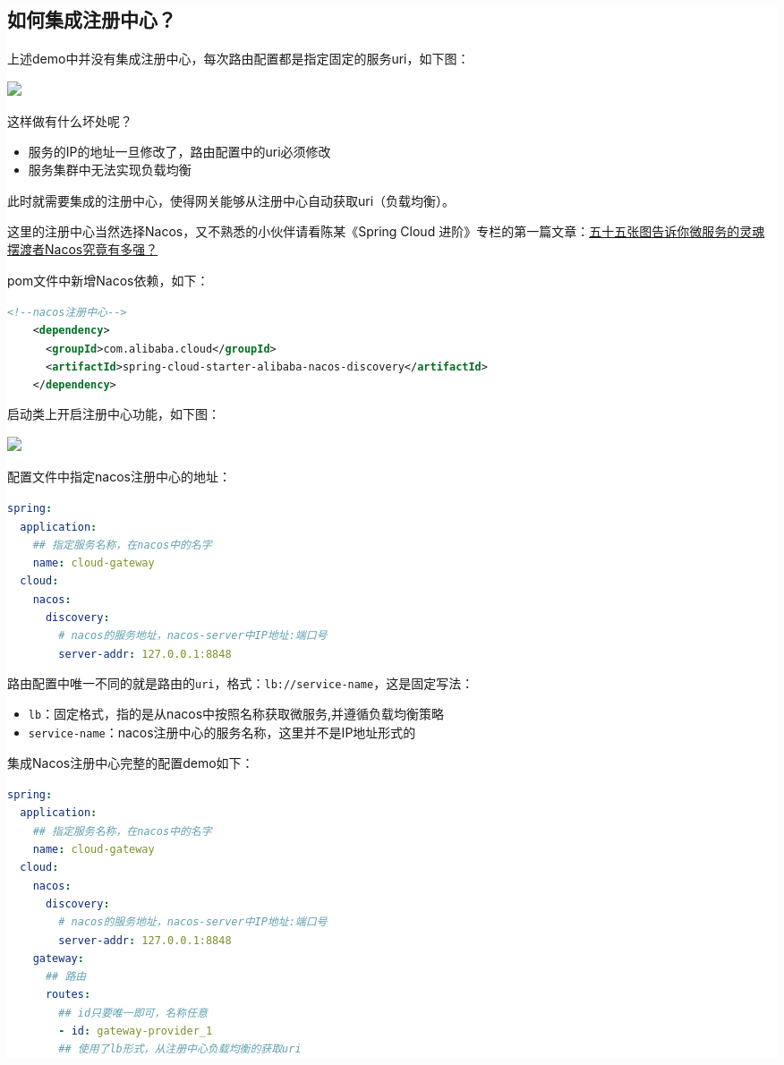 

## 如何集成注册中心？

上述demo中并没有集成注册中心，每次路由配置都是指定固定的服务uri，如下图：

![](https://img.java-family.cn/gateway/12.png)

这样做有什么坏处呢？

- 服务的IP的地址一旦修改了，路由配置中的uri必须修改
- 服务集群中无法实现负载均衡

此时就需要集成的注册中心，使得网关能够从注册中心自动获取uri（负载均衡）。

这里的注册中心当然选择Nacos，又不熟悉的小伙伴请看陈某《Spring Cloud 进阶》专栏的第一篇文章：[五十五张图告诉你微服务的灵魂摆渡者Nacos究竟有多强？](https://mp.weixin.qq.com/s?__biz=MzU3MDAzNDg1MA==&mid=2247493854&idx=1&sn=4b3fb7f7e17a76000733899f511ef915&scene=21#wechat_redirect)

pom文件中新增Nacos依赖，如下：

```xml
<!--nacos注册中心-->
    <dependency>
      <groupId>com.alibaba.cloud</groupId>
      <artifactId>spring-cloud-starter-alibaba-nacos-discovery</artifactId>
    </dependency>
```

启动类上开启注册中心功能，如下图：

![](https://img.java-family.cn/gateway/13.png)

配置文件中指定nacos注册中心的地址：

```yaml
spring:
  application:
    ## 指定服务名称，在nacos中的名字
    name: cloud-gateway
  cloud:
    nacos:
      discovery:
        # nacos的服务地址，nacos-server中IP地址:端口号
        server-addr: 127.0.0.1:8848
```

路由配置中唯一不同的就是路由的`uri`，格式：`lb://service-name`，这是固定写法：

- `lb`：固定格式，指的是从nacos中按照名称获取微服务,并遵循负载均衡策略
- `service-name`：nacos注册中心的服务名称，这里并不是IP地址形式的

集成Nacos注册中心完整的配置demo如下：

```yaml
spring:
  application:
    ## 指定服务名称，在nacos中的名字
    name: cloud-gateway
  cloud:
    nacos:
      discovery:
        # nacos的服务地址，nacos-server中IP地址:端口号
        server-addr: 127.0.0.1:8848
    gateway:
      ## 路由
      routes:
        ## id只要唯一即可，名称任意
        - id: gateway-provider_1
        ## 使用了lb形式，从注册中心负载均衡的获取uri
```